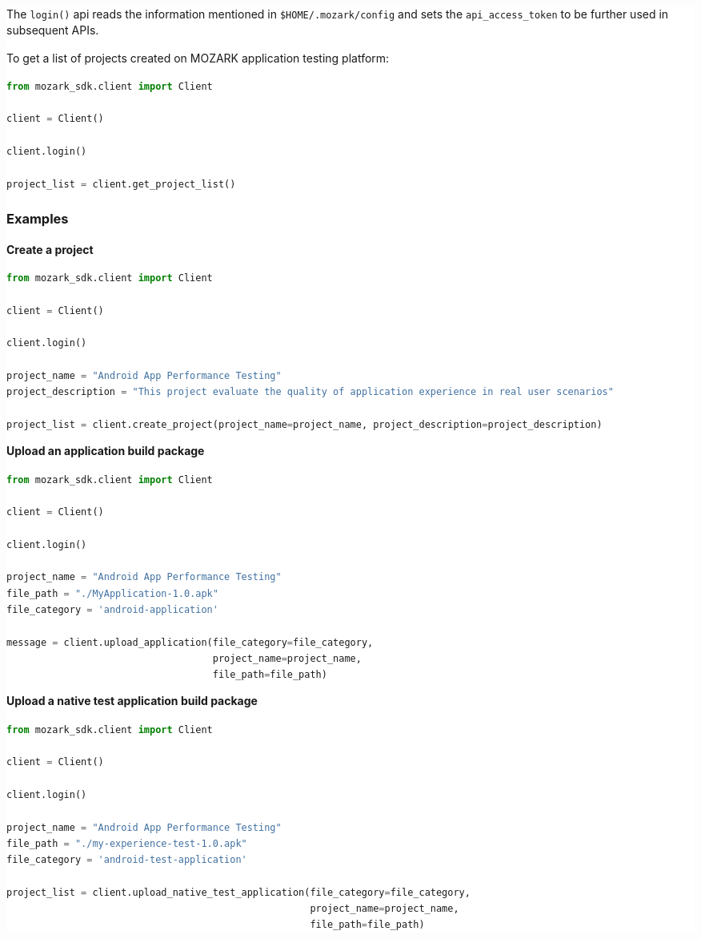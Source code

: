 The `login()` api reads the information mentioned in `$HOME/.mozark/config` and sets the `api_access_token` to be further used in subsequent APIs.

To get a list of projects created on MOZARK application testing platform:
```python
from mozark_sdk.client import Client

client = Client()

client.login()

project_list = client.get_project_list()
```
 
### Examples

**Create a project**

```python
from mozark_sdk.client import Client

client = Client()

client.login()

project_name = "Android App Performance Testing"
project_description = "This project evaluate the quality of application experience in real user scenarios"

project_list = client.create_project(project_name=project_name, project_description=project_description)
```

**Upload an application build package**

```python
from mozark_sdk.client import Client

client = Client()

client.login()

project_name = "Android App Performance Testing"
file_path = "./MyApplication-1.0.apk"
file_category = 'android-application'

message = client.upload_application(file_category=file_category,
                                    project_name=project_name,
                                    file_path=file_path)
```

**Upload a native test application build package**

```python
from mozark_sdk.client import Client

client = Client()

client.login()

project_name = "Android App Performance Testing"
file_path = "./my-experience-test-1.0.apk"
file_category = 'android-test-application'

project_list = client.upload_native_test_application(file_category=file_category,
                                                     project_name=project_name,
                                                     file_path=file_path)
```